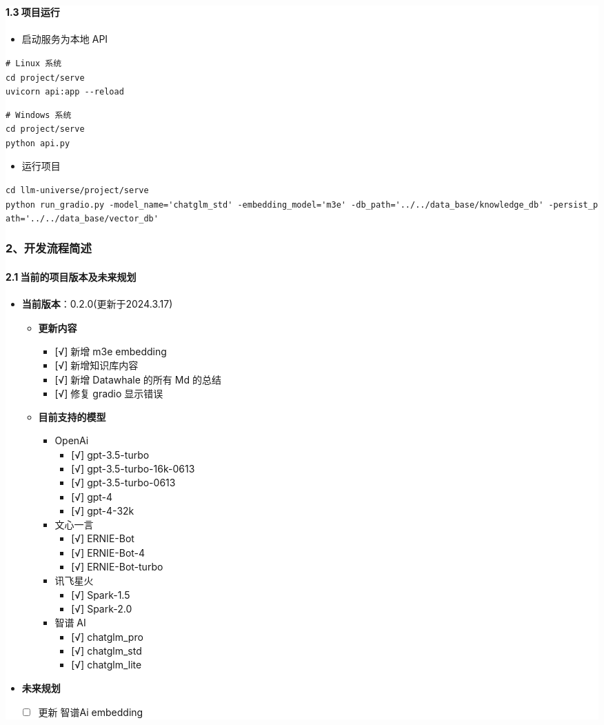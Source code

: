 
#### 1.3 项目运行

- 启动服务为本地 API
```shell
# Linux 系统
cd project/serve
uvicorn api:app --reload
```

```shell
# Windows 系统
cd project/serve
python api.py
```
- 运行项目
```shell
cd llm-universe/project/serve
python run_gradio.py -model_name='chatglm_std' -embedding_model='m3e' -db_path='../../data_base/knowledge_db' -persist_path='../../data_base/vector_db'
```
### 2、开发流程简述

#### 2.1 当前的项目版本及未来规划

 - **当前版本**：0.2.0(更新于2024.3.17)
   - **更新内容**
     - [√] 新增 m3e embedding
     - [√] 新增知识库内容
     - [√] 新增 Datawhale 的所有 Md 的总结
     - [√] 修复 gradio 显示错误

   - **目前支持的模型**
     - OpenAi
       - [√] gpt-3.5-turbo
       - [√] gpt-3.5-turbo-16k-0613
       - [√] gpt-3.5-turbo-0613
       - [√] gpt-4
       - [√] gpt-4-32k
     - 文心一言
       - [√] ERNIE-Bot
       - [√] ERNIE-Bot-4
       - [√] ERNIE-Bot-turbo
     - 讯飞星火
       - [√] Spark-1.5
       - [√] Spark-2.0
     - 智谱 AI
       - [√] chatglm_pro
       - [√] chatglm_std
       - [√] chatglm_lite

 - **未来规划**
   - [ ] 更新 智谱Ai embedding
